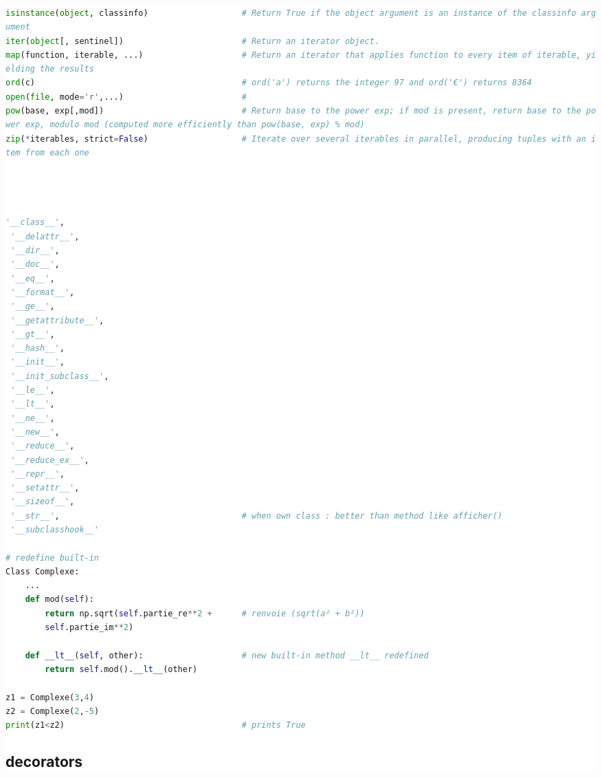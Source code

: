 ```python
isinstance(object, classinfo)                   # Return True if the object argument is an instance of the classinfo argument
iter(object[, sentinel])                        # Return an iterator object.
map(function, iterable, ...)                    # Return an iterator that applies function to every item of iterable, yielding the results
ord(c)                                          # ord('a') returns the integer 97 and ord('€') returns 8364
open(file, mode='r',...)                        #
pow(base, exp[,mod])                            # Return base to the power exp; if mod is present, return base to the power exp, modulo mod (computed more efficiently than pow(base, exp) % mod)
zip(*iterables, strict=False)                   # Iterate over several iterables in parallel, producing tuples with an item from each one




'__class__',
 '__delattr__',
 '__dir__',
 '__doc__',
 '__eq__',
 '__format__',
 '__ge__',
 '__getattribute__',
 '__gt__',
 '__hash__',
 '__init__',
 '__init_subclass__',
 '__le__',
 '__lt__',
 '__ne__',
 '__new__',
 '__reduce__',
 '__reduce_ex__',
 '__repr__',
 '__setattr__',
 '__sizeof__',
 '__str__',                                     # when own class : better than method like afficher() 
 '__subclasshook__'

# redefine built-in
Class Complexe:
    ...
    def mod(self):
        return np.sqrt(self.partie_re**2 +      # renvoie (sqrt(a² + b²))
        self.partie_im**2)
    
    def __lt__(self, other):                    # new built-in method __lt__ redefined
        return self.mod().__lt__(other)
        
z1 = Complexe(3,4)
z2 = Complexe(2,-5)
print(z1<z2)                                    # prints True

```
## decorators
